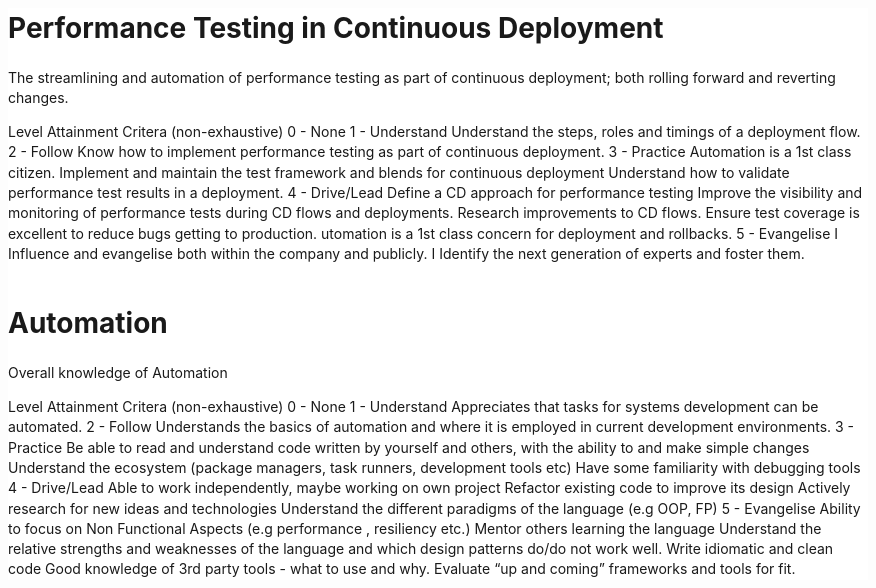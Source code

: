 # Performance Testing in Continuous Deployment
The streamlining and automation of performance testing as part of continuous deployment; both rolling forward and reverting changes.

Level	Attainment Critera (non-exhaustive)
0 - None
1 - Understand
Understand the steps, roles and timings of a deployment flow.
2 - Follow
Know how to implement performance testing as part of continuous deployment.
3 - Practice
Automation is a 1st class citizen.
Implement and maintain the test framework and blends for continuous deployment
Understand how to validate performance test results in a deployment.
4 - Drive/Lead
Define a CD approach for performance testing
Improve the visibility and monitoring of performance tests during CD flows and deployments.
Research improvements to CD flows.
Ensure test coverage is excellent to reduce bugs getting to production.
utomation is a 1st class concern for deployment and rollbacks.
5 - Evangelise
I Influence and evangelise both within the company and publicly.
I Identify the next generation of experts and foster them.

# Automation
Overall knowledge of Automation

Level	Attainment Critera (non-exhaustive)
0 - None
1 - Understand
Appreciates that tasks for systems development can be automated.
2 - Follow
Understands the basics of automation and where it is employed in current development environments.
3 - Practice
Be able to read and understand code written by yourself and others, with the ability to and make simple changes
Understand the ecosystem (package managers, task runners, development tools etc)
Have some familiarity with debugging tools
4 - Drive/Lead
Able to work independently, maybe working on own project
Refactor existing code to improve its design
Actively research for new ideas and technologies
Understand the different paradigms of the language (e.g OOP, FP)
5 - Evangelise
Ability to focus on Non Functional Aspects (e.g performance , resiliency etc.)
Mentor others learning the language
Understand the relative strengths and weaknesses of the language and which design patterns do/do not work well.
Write idiomatic and clean code
Good knowledge of 3rd party tools - what to use and why. Evaluate “up and coming” frameworks and tools for fit.

